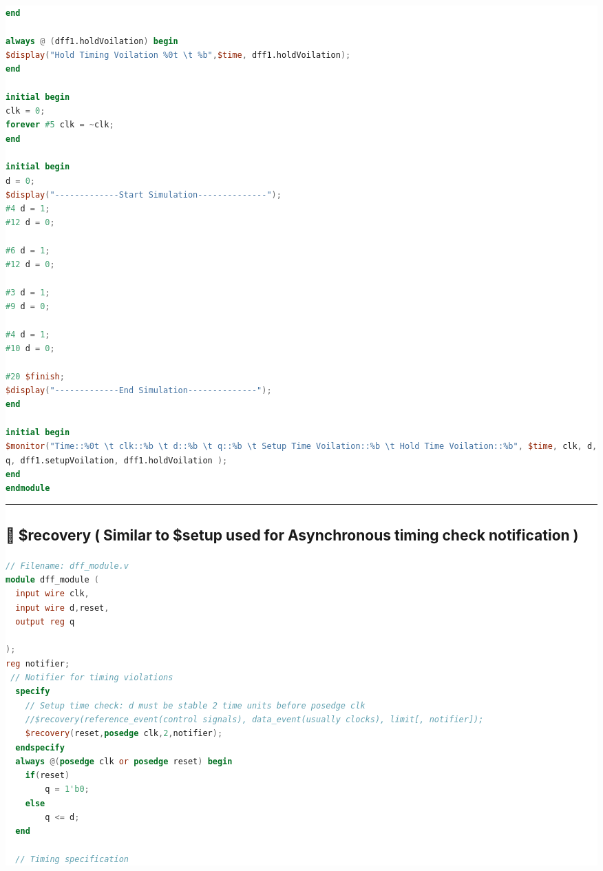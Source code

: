 ```verilog
end

always @ (dff1.holdVoilation) begin
$display("Hold Timing Voilation %0t \t %b",$time, dff1.holdVoilation);
end

initial begin
clk = 0;
forever #5 clk = ~clk;
end

initial begin
d = 0;
$display("-------------Start Simulation--------------");
#4 d = 1;
#12 d = 0;

#6 d = 1;
#12 d = 0;

#3 d = 1;
#9 d = 0;

#4 d = 1;
#10 d = 0;

#20 $finish;
$display("-------------End Simulation--------------");
end

initial begin
$monitor("Time::%0t \t clk::%b \t d::%b \t q::%b \t Setup Time Voilation::%b \t Hold Time Voilation::%b", $time, clk, d, q, dff1.setupVoilation, dff1.holdVoilation );
end
endmodule
```
---
## 📜 $recovery ( Similar to $setup used for Asynchronous timing check notification )  
```verilog
// Filename: dff_module.v
module dff_module (
  input wire clk,
  input wire d,reset,
  output reg q

);
reg notifier;
 // Notifier for timing violations
  specify
    // Setup time check: d must be stable 2 time units before posedge clk
    //$recovery(reference_event(control signals), data_event(usually clocks), limit[, notifier]);
    $recovery(reset,posedge clk,2,notifier);
  endspecify
  always @(posedge clk or posedge reset) begin
    if(reset)
        q = 1'b0;
    else
        q <= d;
  end

  // Timing specification
```